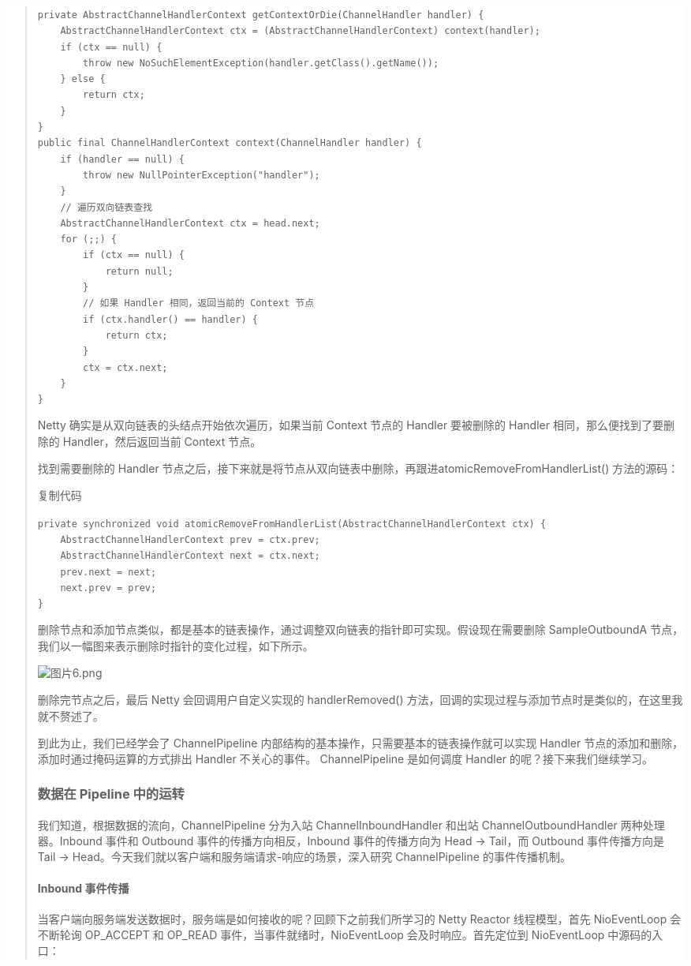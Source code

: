 > ```
> private AbstractChannelHandlerContext getContextOrDie(ChannelHandler handler) {
>     AbstractChannelHandlerContext ctx = (AbstractChannelHandlerContext) context(handler);
>     if (ctx == null) {
>         throw new NoSuchElementException(handler.getClass().getName());
>     } else {
>         return ctx;
>     }
> }
> public final ChannelHandlerContext context(ChannelHandler handler) {
>     if (handler == null) {
>         throw new NullPointerException("handler");
>     }
>     // 遍历双向链表查找
>     AbstractChannelHandlerContext ctx = head.next;
>     for (;;) {
>         if (ctx == null) {
>             return null;
>         }
>         // 如果 Handler 相同，返回当前的 Context 节点
>         if (ctx.handler() == handler) { 
>             return ctx;
>         }
>         ctx = ctx.next;
>     }
> }
> ```
>
> Netty 确实是从双向链表的头结点开始依次遍历，如果当前 Context 节点的 Handler 要被删除的 Handler 相同，那么便找到了要删除的 Handler，然后返回当前 Context 节点。
>
> 找到需要删除的 Handler 节点之后，接下来就是将节点从双向链表中删除，再跟进atomicRemoveFromHandlerList() 方法的源码：
>
> 复制代码
>
> ```
> private synchronized void atomicRemoveFromHandlerList(AbstractChannelHandlerContext ctx) {
>     AbstractChannelHandlerContext prev = ctx.prev;
>     AbstractChannelHandlerContext next = ctx.next;
>     prev.next = next;
>     next.prev = prev;
> }
> ```
>
> 删除节点和添加节点类似，都是基本的链表操作，通过调整双向链表的指针即可实现。假设现在需要删除 SampleOutboundA 节点，我们以一幅图来表示删除时指针的变化过程，如下所示。
>
> ![图片6.png](https://s0.lgstatic.com/i/image/M00/8B/C4/CgqCHl_fiRyAI2KKAAH7-GYFUt4327.png)
>
> 删除完节点之后，最后 Netty 会回调用户自定义实现的 handlerRemoved() 方法，回调的实现过程与添加节点时是类似的，在这里我就不赘述了。
>
> 到此为止，我们已经学会了 ChannelPipeline 内部结构的基本操作，只需要基本的链表操作就可以实现 Handler 节点的添加和删除，添加时通过掩码运算的方式排出 Handler 不关心的事件。 ChannelPipeline 是如何调度 Handler 的呢？接下来我们继续学习。
>
> ### 数据在 Pipeline 中的运转
>
> 我们知道，根据数据的流向，ChannelPipeline 分为入站 ChannelInboundHandler 和出站 ChannelOutboundHandler 两种处理器。Inbound 事件和 Outbound 事件的传播方向相反，Inbound 事件的传播方向为 Head -> Tail，而 Outbound 事件传播方向是 Tail -> Head。今天我们就以客户端和服务端请求-响应的场景，深入研究 ChannelPipeline 的事件传播机制。
>
> #### Inbound 事件传播
>
> 当客户端向服务端发送数据时，服务端是如何接收的呢？回顾下之前我们所学习的 Netty Reactor 线程模型，首先 NioEventLoop 会不断轮询 OP_ACCEPT 和 OP_READ 事件，当事件就绪时，NioEventLoop 会及时响应。首先定位到 NioEventLoop 中源码的入口：
>